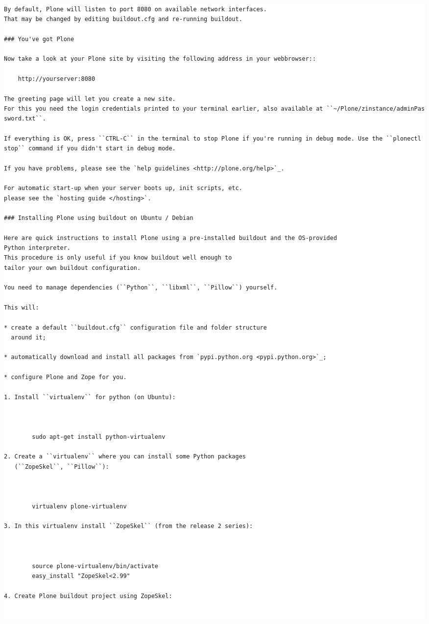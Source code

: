 ~~~~~~~~~~~~~~~~~~~~~~~~~~~~~~~~~~~~~~~~~~~~~~~~~~~~~~~~~~~~~~~~~~~~~~~
By default, Plone will listen to port 8080 on available network interfaces.
That may be changed by editing buildout.cfg and re-running buildout.

### You've got Plone

Now take a look at your Plone site by visiting the following address in your webbrowser::

    http://yourserver:8080

The greeting page will let you create a new site.
For this you need the login credentials printed to your terminal earlier, also available at ``~/Plone/zinstance/adminPassword.txt``.

If everything is OK, press ``CTRL-C`` in the terminal to stop Plone if you're running in debug mode. Use the ``plonectl stop`` command if you didn't start in debug mode.

If you have problems, please see the `help guidelines <http://plone.org/help>`_.

For automatic start-up when your server boots up, init scripts, etc.
please see the `hosting guide </hosting>`.

### Installing Plone using buildout on Ubuntu / Debian

Here are quick instructions to install Plone using a pre-installed buildout and the OS-provided
Python interpreter.
This procedure is only useful if you know buildout well enough to
tailor your own buildout configuration.

You need to manage dependencies (``Python``, ``libxml``, ``Pillow``) yourself.

This will:

* create a default ``buildout.cfg`` configuration file and folder structure
  around it;

* automatically download and install all packages from `pypi.python.org <pypi.python.org>`_;

* configure Plone and Zope for you.

1. Install ``virtualenv`` for python (on Ubuntu):

    

        sudo apt-get install python-virtualenv

2. Create a ``virtualenv`` where you can install some Python packages
   (``ZopeSkel``, ``Pillow``):

    

        virtualenv plone-virtualenv

3. In this virtualenv install ``ZopeSkel`` (from the release 2 series):

    

        source plone-virtualenv/bin/activate
        easy_install "ZopeSkel<2.99"

4. Create Plone buildout project using ZopeSkel:

    

~~~~~~~~~~~~~~~~~~~~~~~~~~~~~~~~~~~~~~~~~~~~~~~~~~~~~~~~~~~~~~~~~~~~~~~